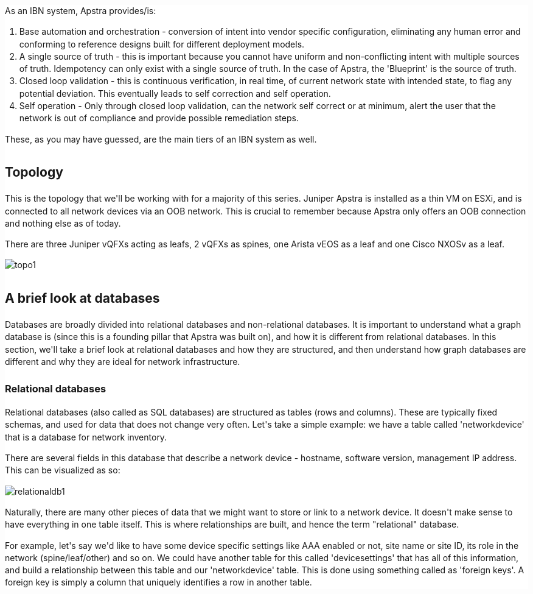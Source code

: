 As an IBN system, Apstra provides/is:

1. Base automation and orchestration - conversion of intent into vendor specific configuration, eliminating any human error and conforming to reference designs built for different deployment models.
2. A single source of truth - this is important because you cannot have uniform and non-conflicting intent with multiple sources of truth. Idempotency can only exist with a single source of truth. In the case of Apstra, the 'Blueprint' is the source of truth.
3. Closed loop validation - this is continuous verification, in real time, of current network state with intended state, to flag any potential deviation. This eventually leads to self correction and self operation.
4. Self operation - Only through closed loop validation, can the network self correct or at minimum, alert the user that the network is out of compliance and provide possible remediation steps. 

These, as you may have guessed, are the main tiers of an IBN system as well. 

## Topology

This is the topology that we'll be working with for a majority of this series. Juniper Apstra is installed as a thin VM on ESXi, and is connected to all network devices via an OOB network. This is crucial to remember because Apstra only offers an OOB connection and nothing else as of today. 

There are three Juniper vQFXs acting as leafs, 2 vQFXs as spines, one Arista vEOS as a leaf and one Cisco NXOSv as a leaf. 

![topo1](/images/juniper/juniper_apstra_1/juniper-apstra-part1-topo-1.jpg)

## A brief look at databases

Databases are broadly divided into relational databases and non-relational databases. It is important to understand what a graph database is (since this is a founding pillar that Apstra was built on), and how it is different from relational databases. In this section, we'll take a brief look at relational databases and how they are structured, and then understand how graph databases are different and why they are ideal for network infrastructure.

### Relational databases

Relational databases (also called as SQL databases) are structured as tables (rows and columns). These are typically fixed schemas, and used for data that does not change very often. Let's take a simple example: we have a table called 'networkdevice' that is a database for network inventory.

There are several fields in this database that describe a network device - hostname, software version, management IP address. This can be visualized as so:

![relationaldb1](/images/juniper/juniper_apstra_1/relational_db_1.jpg)

Naturally, there are many other pieces of data that we might want to store or link to a network device. It doesn't make sense to have everything in one table itself. This is where relationships are built, and hence the term "relational" database.

For example, let's say we'd like to have some device specific settings like AAA enabled or not, site name or site ID, its role in the network (spine/leaf/other) and so on. We could have another table for this called 'devicesettings' that has all of this information, and build a relationship between this table and our 'networkdevice' table. This is done using something called as 'foreign keys'. A foreign key is simply a column that uniquely identifies a row in another table.
